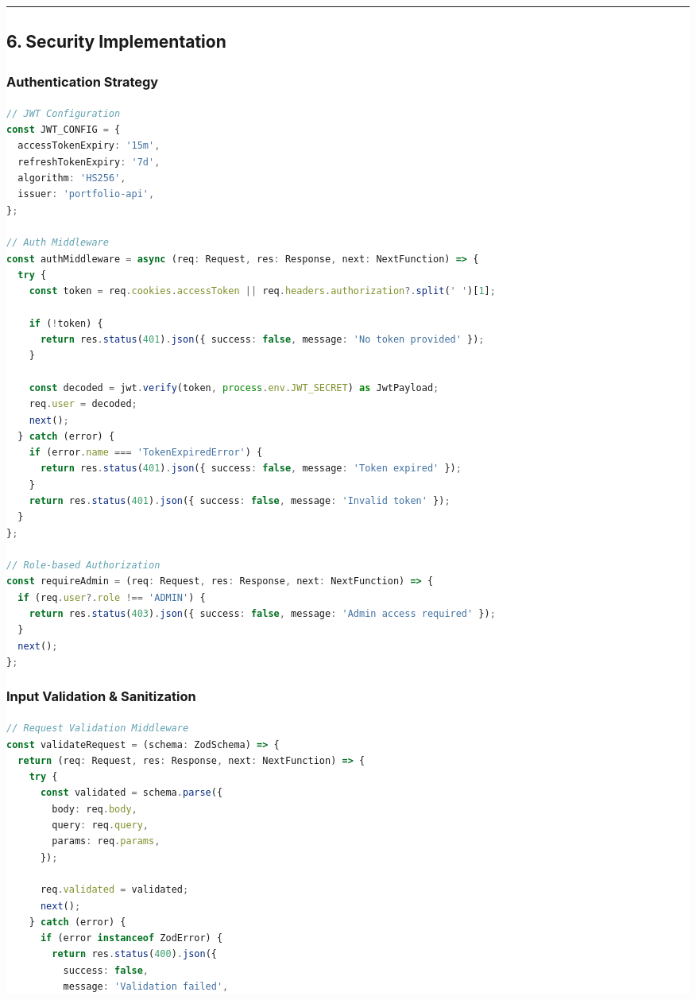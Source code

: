 
---

## 6. Security Implementation

### Authentication Strategy

```typescript
// JWT Configuration
const JWT_CONFIG = {
  accessTokenExpiry: '15m',
  refreshTokenExpiry: '7d',
  algorithm: 'HS256',
  issuer: 'portfolio-api',
};

// Auth Middleware
const authMiddleware = async (req: Request, res: Response, next: NextFunction) => {
  try {
    const token = req.cookies.accessToken || req.headers.authorization?.split(' ')[1];

    if (!token) {
      return res.status(401).json({ success: false, message: 'No token provided' });
    }

    const decoded = jwt.verify(token, process.env.JWT_SECRET) as JwtPayload;
    req.user = decoded;
    next();
  } catch (error) {
    if (error.name === 'TokenExpiredError') {
      return res.status(401).json({ success: false, message: 'Token expired' });
    }
    return res.status(401).json({ success: false, message: 'Invalid token' });
  }
};

// Role-based Authorization
const requireAdmin = (req: Request, res: Response, next: NextFunction) => {
  if (req.user?.role !== 'ADMIN') {
    return res.status(403).json({ success: false, message: 'Admin access required' });
  }
  next();
};
```

### Input Validation & Sanitization

```typescript
// Request Validation Middleware
const validateRequest = (schema: ZodSchema) => {
  return (req: Request, res: Response, next: NextFunction) => {
    try {
      const validated = schema.parse({
        body: req.body,
        query: req.query,
        params: req.params,
      });

      req.validated = validated;
      next();
    } catch (error) {
      if (error instanceof ZodError) {
        return res.status(400).json({
          success: false,
          message: 'Validation failed',
```